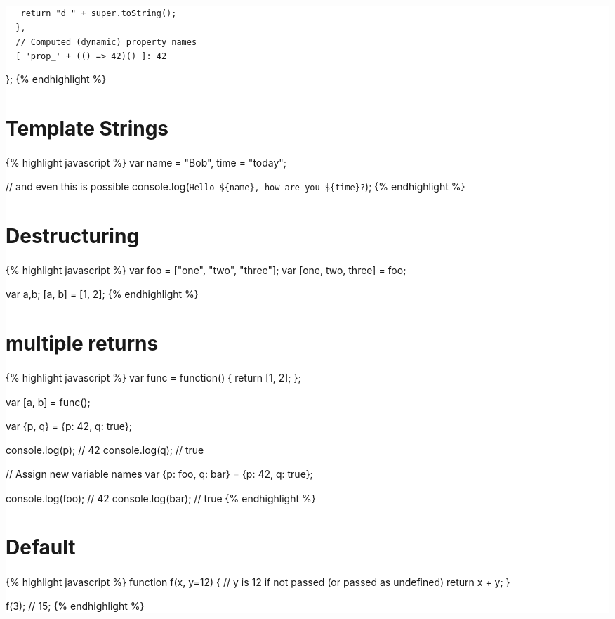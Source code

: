        return "d " + super.toString();
      },
      // Computed (dynamic) property names
      [ 'prop_' + (() => 42)() ]: 42
  };
{% endhighlight %}

# Template Strings
{% highlight javascript %}
  var name = "Bob", time = "today";

  // and even this is possible
  console.log(`Hello ${name}, how
  are
  you ${time}?`);
{% endhighlight %}

# Destructuring 
{% highlight javascript %}
  var foo = ["one", "two", "three"];
  var [one, two, three] = foo;

  var a,b;
  [a, b] = [1, 2];
{% endhighlight %}

# multiple returns
{% highlight javascript %}
  var func = function() {
    return [1, 2];
  };

  var [a, b] = func();

  var {p, q} = {p: 42, q: true};

  console.log(p); // 42
  console.log(q); // true 

  // Assign new variable names
  var {p: foo, q: bar} = {p: 42, q: true};

  console.log(foo); // 42
  console.log(bar); // true
{% endhighlight %}

# Default

{% highlight javascript %}
  function f(x, y=12) {
    // y is 12 if not passed (or passed as undefined)
    return x + y;
  }

  f(3); // 15;
{% endhighlight %}
